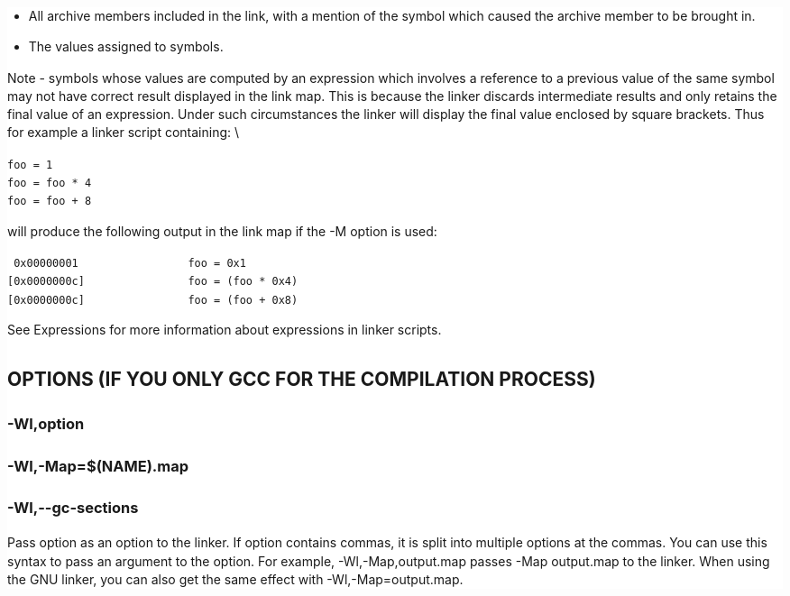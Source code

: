 - All archive members included in the link, with a mention of the symbol which
caused the archive member to be brought in.

- The values assigned to symbols.

Note - symbols whose values are computed by an expression which involves a
reference to a previous value of the same symbol may not have correct result
displayed in the link map. This is because the linker discards intermediate
results and only retains the final value of an expression. Under such
circumstances the linker will display the final value enclosed by square
brackets.
Thus for example a linker script containing: \

	foo = 1
	foo = foo * 4
	foo = foo + 8

will produce the following output in the link map if the -M option is used:

	 0x00000001                 foo = 0x1
	[0x0000000c]                foo = (foo * 0x4)
	[0x0000000c]                foo = (foo + 0x8)

See Expressions for more information about expressions in linker scripts.


## OPTIONS (IF YOU ONLY GCC FOR THE COMPILATION PROCESS)
### -Wl,option
### -Wl,-Map=$(NAME).map
### -Wl,--gc-sections
Pass option as an option to the linker. If option contains commas, it is split
into multiple options at the commas. You can use this syntax to pass an
argument to the option. For example, -Wl,-Map,output.map passes -Map output.map
to the linker. When using the GNU linker, you can also get the same effect
with -Wl,-Map=output.map.

